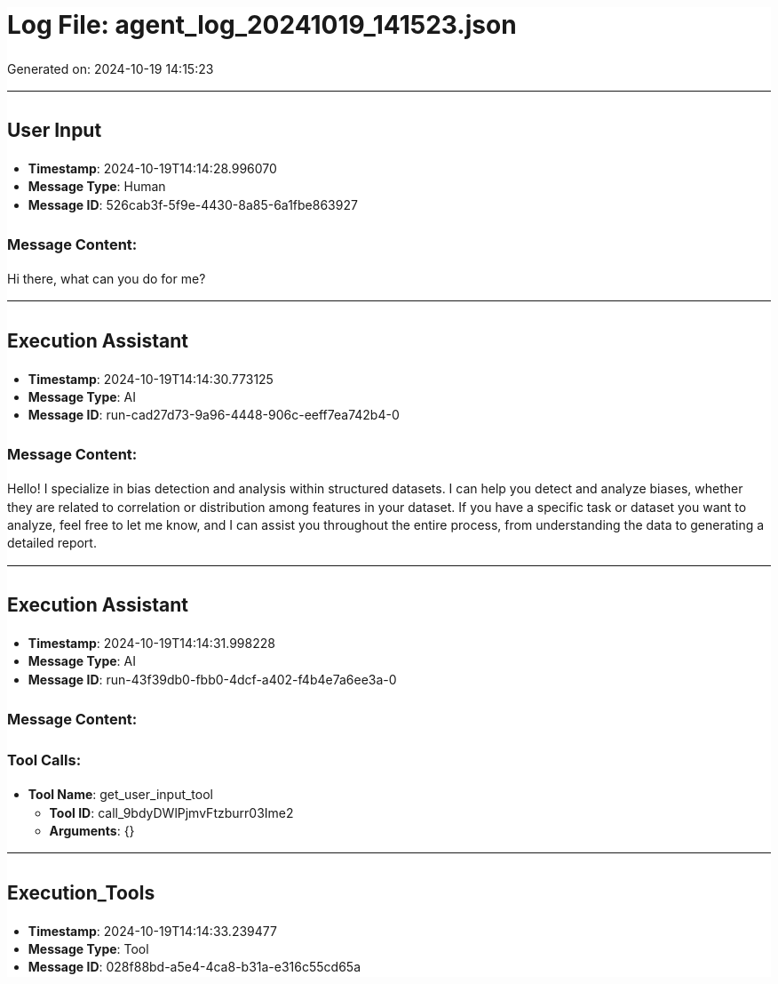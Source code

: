 # Log File: agent_log_20241019_141523.json

Generated on: 2024-10-19 14:15:23

---

## User Input
- **Timestamp**: 2024-10-19T14:14:28.996070
- **Message Type**: Human
- **Message ID**: 526cab3f-5f9e-4430-8a85-6a1fbe863927

### Message Content:

Hi there, what can you do for me?


---

## Execution Assistant
- **Timestamp**: 2024-10-19T14:14:30.773125
- **Message Type**: AI
- **Message ID**: run-cad27d73-9a96-4448-906c-eeff7ea742b4-0

### Message Content:

Hello! I specialize in bias detection and analysis within structured datasets. I can help you detect and analyze biases, whether they are related to correlation or distribution among features in your dataset. If you have a specific task or dataset you want to analyze, feel free to let me know, and I can assist you throughout the entire process, from understanding the data to generating a detailed report.


---

## Execution Assistant
- **Timestamp**: 2024-10-19T14:14:31.998228
- **Message Type**: AI
- **Message ID**: run-43f39db0-fbb0-4dcf-a402-f4b4e7a6ee3a-0

### Message Content:



### Tool Calls:
- **Tool Name**: get_user_input_tool
  - **Tool ID**: call_9bdyDWlPjmvFtzburr03Ime2
  - **Arguments**: {}

---

## Execution_Tools
- **Timestamp**: 2024-10-19T14:14:33.239477
- **Message Type**: Tool
- **Message ID**: 028f88bd-a5e4-4ca8-b31a-e316c55cd65a
